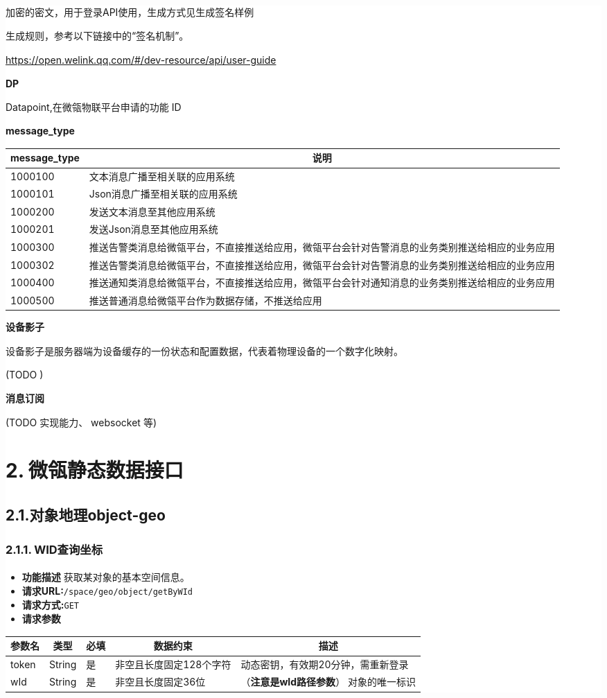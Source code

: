 加密的密文，用于登录API使用，生成方式见生成签名样例

生成规则，参考以下链接中的“签名机制”。

https://open.welink.qq.com/#/dev-resource/api/user-guide

**DP**

Datapoint,在微瓴物联平台申请的功能 ID

**message_type**

| **message_type** | **说明**                                                     |
| ---------------- | ------------------------------------------------------------ |
| 1000100          | 文本消息广播至相关联的应用系统                               |
| 1000101          | Json消息广播至相关联的应用系统                               |
| 1000200          | 发送文本消息至其他应用系统                                   |
| 1000201          | 发送Json消息至其他应用系统                                   |
| 1000300          | 推送告警类消息给微瓴平台，不直接推送给应用，微瓴平台会针对告警消息的业务类别推送给相应的业务应用 |
| 1000302          | 推送告警类消息给微瓴平台，不直接推送给应用，微瓴平台会针对告警消息的业务类别推送给相应的业务应用 |
| 1000400          | 推送通知类消息给微瓴平台，不直接推送给应用，微瓴平台会针对通知消息的业务类别推送给相应的业务应用 |
| 1000500          | 推送普通消息给微瓴平台作为数据存储，不推送给应用             |

**设备影子**

设备影子是服务器端为设备缓存的一份状态和配置数据，代表着物理设备的一个数字化映射。

(TODO )

**消息订阅**

(TODO 实现能力、 websocket 等)

# **2.**   **微瓴静态数据接口**

 

## 2.1.对象地理object-geo

### 2.1.1.  WID查询坐标

-   **功能描述**
获取某对象的基本空间信息。
-   **请求URL:**`/space/geo/object/getByWId`
-   **请求方式:**`GET`
-   **请求参数**

| **参数名** | **类型**   | 必填   | **数据约束**                | **描述**                                     |
| ------ | ------ | ------ | ----------------------- | ---------------------------------------- |
| token  | String | 是   | 非空且长度固定128个字符 | 动态密钥，有效期20分钟，需重新登录       |
| wId    | String | 是   | 非空且长度固定36位      | （**注意是wId路径参数**） 对象的唯一标识 |
